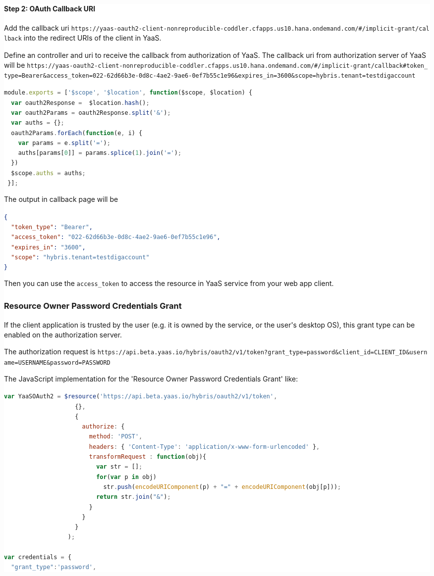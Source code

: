 #### Step 2: OAuth Callback URI

Add the callback uri `https://yaas-oauth2-client-nonreproducible-coddler.cfapps.us10.hana.ondemand.com/#/implicit-grant/callback` into the redirect URIs of the client in YaaS.

Define an controller and uri to receive the callback from authorization of YaaS. The callback uri from authorization server of YaaS will be
 `https://yaas-oauth2-client-nonreproducible-coddler.cfapps.us10.hana.ondemand.com/#/implicit-grant/callback#token_type=Bearer&access_token=022-62d66b3e-0d8c-4ae2-9ae6-0ef7b55c1e96&expires_in=3600&scope=hybris.tenant=testdigaccount`

```javascript
module.exports = ['$scope', '$location', function($scope, $location) {
  var oauth2Response =  $location.hash();
  var oauth2Params = oauth2Response.split('&');
  var auths = {};
  oauth2Params.forEach(function(e, i) {
    var params = e.split('=');
    auths[params[0]] = params.splice(1).join('=');
  })
  $scope.auths = auths;
 }];
```

The output in callback page will be

```json
{
  "token_type": "Bearer",
  "access_token": "022-62d66b3e-0d8c-4ae2-9ae6-0ef7b55c1e96",
  "expires_in": "3600",
  "scope": "hybris.tenant=testdigaccount"
}
```

Then you can use the `access_token` to access the resource in YaaS service from your web app client.

### Resource Owner Password Credentials Grant

If the client application is trusted by the user (e.g. it is owned by the service, or the user's desktop OS), this grant type can be enabled on the authorization server.

The authorization request is
`https://api.beta.yaas.io/hybris/oauth2/v1/token?grant_type=password&client_id=CLIENT_ID&username=USERNAME&password=PASSWORD`

The JavaScript implementation for the 'Resource Owner Password Credentials Grant' like:

```javascript
var YaaSOAuth2 = $resource('https://api.beta.yaas.io/hybris/oauth2/v1/token',
                    {},
                    {
                      authorize: {
                        method: 'POST',
                        headers: { 'Content-Type': 'application/x-www-form-urlencoded' },
                        transformRequest : function(obj){
                          var str = [];
                          for(var p in obj)
                            str.push(encodeURIComponent(p) + "=" + encodeURIComponent(obj[p]));
                          return str.join("&");
                        }
                      }
                    }
                  );

var credentials = {
  "grant_type":'password',
```